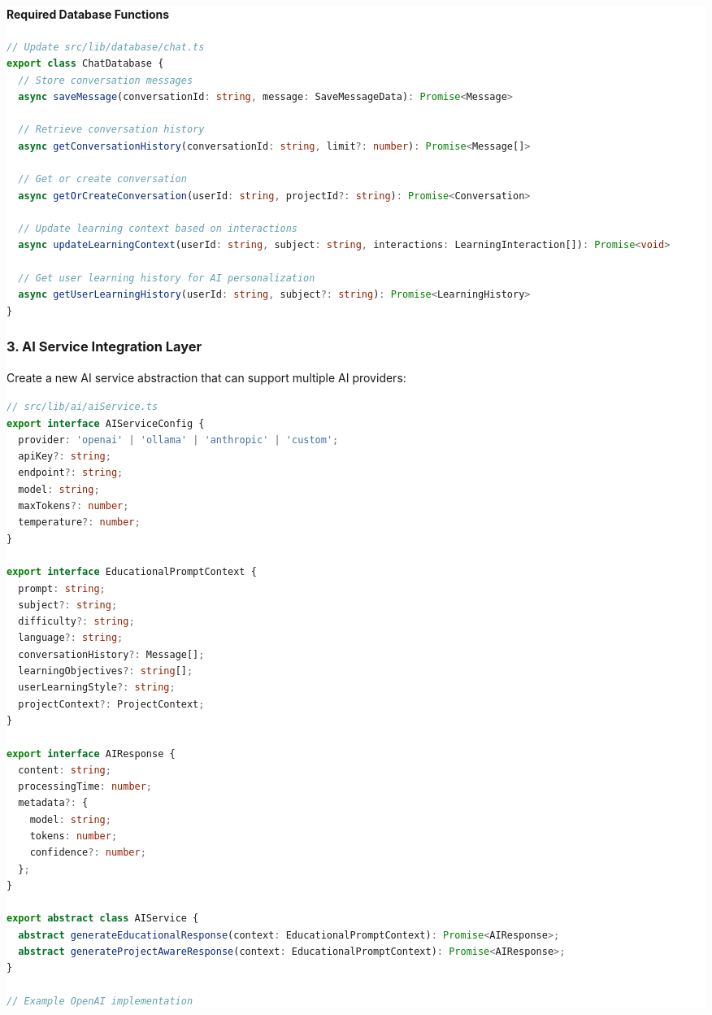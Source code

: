 #### Required Database Functions

```typescript
// Update src/lib/database/chat.ts
export class ChatDatabase {
  // Store conversation messages
  async saveMessage(conversationId: string, message: SaveMessageData): Promise<Message>

  // Retrieve conversation history
  async getConversationHistory(conversationId: string, limit?: number): Promise<Message[]>

  // Get or create conversation
  async getOrCreateConversation(userId: string, projectId?: string): Promise<Conversation>

  // Update learning context based on interactions
  async updateLearningContext(userId: string, subject: string, interactions: LearningInteraction[]): Promise<void>

  // Get user learning history for AI personalization
  async getUserLearningHistory(userId: string, subject?: string): Promise<LearningHistory>
}
```

### 3. AI Service Integration Layer

Create a new AI service abstraction that can support multiple AI providers:

```typescript
// src/lib/ai/aiService.ts
export interface AIServiceConfig {
  provider: 'openai' | 'ollama' | 'anthropic' | 'custom';
  apiKey?: string;
  endpoint?: string;
  model: string;
  maxTokens?: number;
  temperature?: number;
}

export interface EducationalPromptContext {
  prompt: string;
  subject?: string;
  difficulty?: string;
  language?: string;
  conversationHistory?: Message[];
  learningObjectives?: string[];
  userLearningStyle?: string;
  projectContext?: ProjectContext;
}

export interface AIResponse {
  content: string;
  processingTime: number;
  metadata?: {
    model: string;
    tokens: number;
    confidence?: number;
  };
}

export abstract class AIService {
  abstract generateEducationalResponse(context: EducationalPromptContext): Promise<AIResponse>;
  abstract generateProjectAwareResponse(context: EducationalPromptContext): Promise<AIResponse>;
}

// Example OpenAI implementation
```
